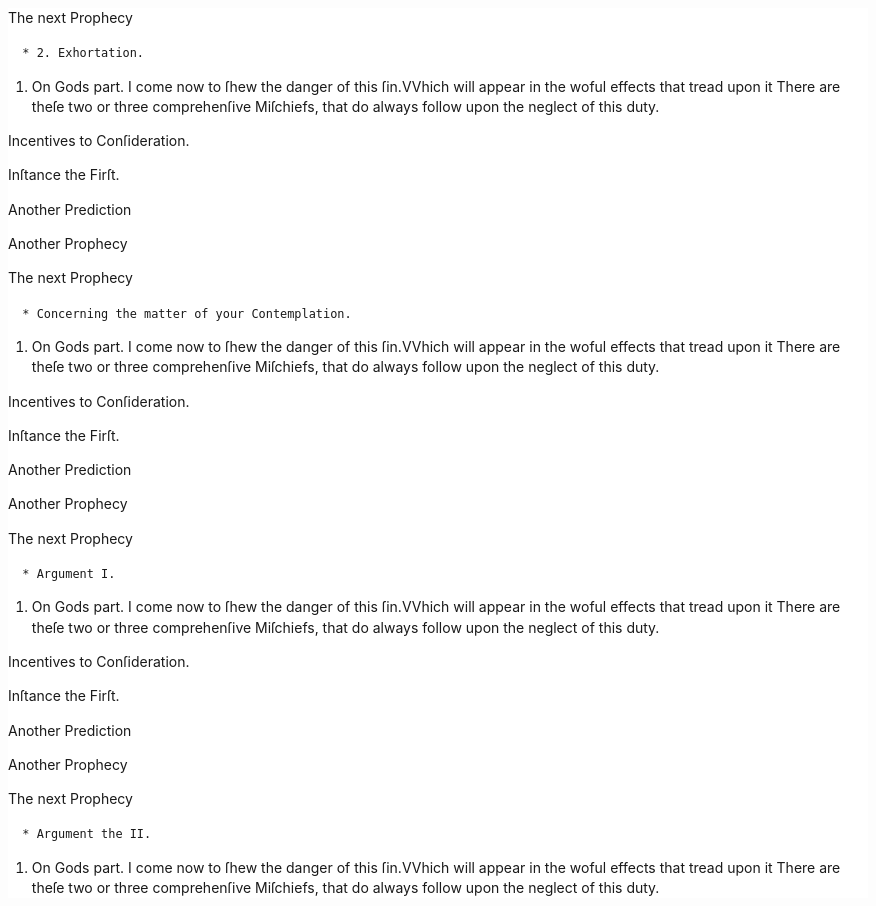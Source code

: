 The next Prophecy

      * 2. Exhortation.

1. On Gods part.
I come now to ſhew the danger of this ſin.VVhich will appear in the woful effects that tread upon it
There are theſe two or three comprehenſive Miſchiefs, that do always follow upon the neglect of this duty.

Incentives to Conſideration.

Inſtance the Firſt.

Another Prediction

Another Prophecy

The next Prophecy

      * Concerning the matter of your Contemplation.

1. On Gods part.
I come now to ſhew the danger of this ſin.VVhich will appear in the woful effects that tread upon it
There are theſe two or three comprehenſive Miſchiefs, that do always follow upon the neglect of this duty.

Incentives to Conſideration.

Inſtance the Firſt.

Another Prediction

Another Prophecy

The next Prophecy

      * Argument I.

1. On Gods part.
I come now to ſhew the danger of this ſin.VVhich will appear in the woful effects that tread upon it
There are theſe two or three comprehenſive Miſchiefs, that do always follow upon the neglect of this duty.

Incentives to Conſideration.

Inſtance the Firſt.

Another Prediction

Another Prophecy

The next Prophecy

      * Argument the II.

1. On Gods part.
I come now to ſhew the danger of this ſin.VVhich will appear in the woful effects that tread upon it
There are theſe two or three comprehenſive Miſchiefs, that do always follow upon the neglect of this duty.
